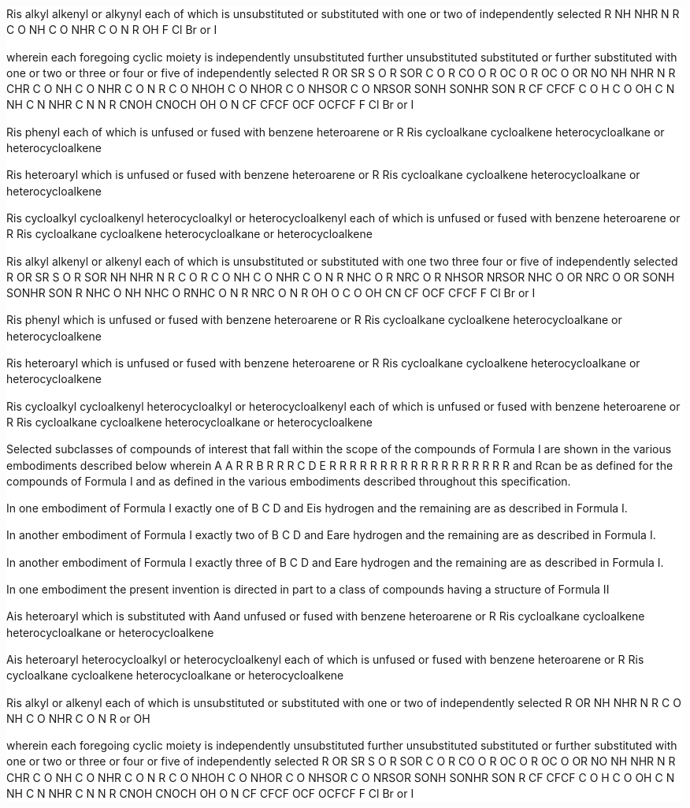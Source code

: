 Ris alkyl alkenyl or alkynyl each of which is unsubstituted or substituted with one or two of independently selected R NH NHR N R C O NH C O NHR C O N R OH F Cl Br or I 

wherein each foregoing cyclic moiety is independently unsubstituted further unsubstituted substituted or further substituted with one or two or three or four or five of independently selected R OR SR S O R SOR C O R CO O R OC O R OC O OR NO NH NHR N R CHR C O NH C O NHR C O N R C O NHOH C O NHOR C O NHSOR C O NRSOR SONH SONHR SON R CF CFCF C O H C O OH C N NH C N NHR C N N R CNOH CNOCH OH O N CF CFCF OCF OCFCF F Cl Br or I 

Ris phenyl each of which is unfused or fused with benzene heteroarene or R Ris cycloalkane cycloalkene heterocycloalkane or heterocycloalkene 

Ris heteroaryl which is unfused or fused with benzene heteroarene or R Ris cycloalkane cycloalkene heterocycloalkane or heterocycloalkene 

Ris cycloalkyl cycloalkenyl heterocycloalkyl or heterocycloalkenyl each of which is unfused or fused with benzene heteroarene or R Ris cycloalkane cycloalkene heterocycloalkane or heterocycloalkene 

Ris alkyl alkenyl or alkenyl each of which is unsubstituted or substituted with one two three four or five of independently selected R OR SR S O R SOR NH NHR N R C O R C O NH C O NHR C O N R NHC O R NRC O R NHSOR NRSOR NHC O OR NRC O OR SONH SONHR SON R NHC O NH NHC O RNHC O N R NRC O N R OH O C O OH CN CF OCF CFCF F Cl Br or I 

Ris phenyl which is unfused or fused with benzene heteroarene or R Ris cycloalkane cycloalkene heterocycloalkane or heterocycloalkene 

Ris heteroaryl which is unfused or fused with benzene heteroarene or R Ris cycloalkane cycloalkene heterocycloalkane or heterocycloalkene 

Ris cycloalkyl cycloalkenyl heterocycloalkyl or heterocycloalkenyl each of which is unfused or fused with benzene heteroarene or R Ris cycloalkane cycloalkene heterocycloalkane or heterocycloalkene 

Selected subclasses of compounds of interest that fall within the scope of the compounds of Formula I are shown in the various embodiments described below wherein A A R R B R R R C D E R R R R R R R R R R R R R R R R R R and Rcan be as defined for the compounds of Formula I and as defined in the various embodiments described throughout this specification.

In one embodiment of Formula I exactly one of B C D and Eis hydrogen and the remaining are as described in Formula I.

In another embodiment of Formula I exactly two of B C D and Eare hydrogen and the remaining are as described in Formula I.

In another embodiment of Formula I exactly three of B C D and Eare hydrogen and the remaining are as described in Formula I.

In one embodiment the present invention is directed in part to a class of compounds having a structure of Formula II

Ais heteroaryl which is substituted with Aand unfused or fused with benzene heteroarene or R Ris cycloalkane cycloalkene heterocycloalkane or heterocycloalkene 

Ais heteroaryl heterocycloalkyl or heterocycloalkenyl each of which is unfused or fused with benzene heteroarene or R Ris cycloalkane cycloalkene heterocycloalkane or heterocycloalkene 

Ris alkyl or alkenyl each of which is unsubstituted or substituted with one or two of independently selected R OR NH NHR N R C O NH C O NHR C O N R or OH 

wherein each foregoing cyclic moiety is independently unsubstituted further unsubstituted substituted or further substituted with one or two or three or four or five of independently selected R OR SR S O R SOR C O R CO O R OC O R OC O OR NO NH NHR N R CHR C O NH C O NHR C O N R C O NHOH C O NHOR C O NHSOR C O NRSOR SONH SONHR SON R CF CFCF C O H C O OH C N NH C N NHR C N N R CNOH CNOCH OH O N CF CFCF OCF OCFCF F Cl Br or I 
